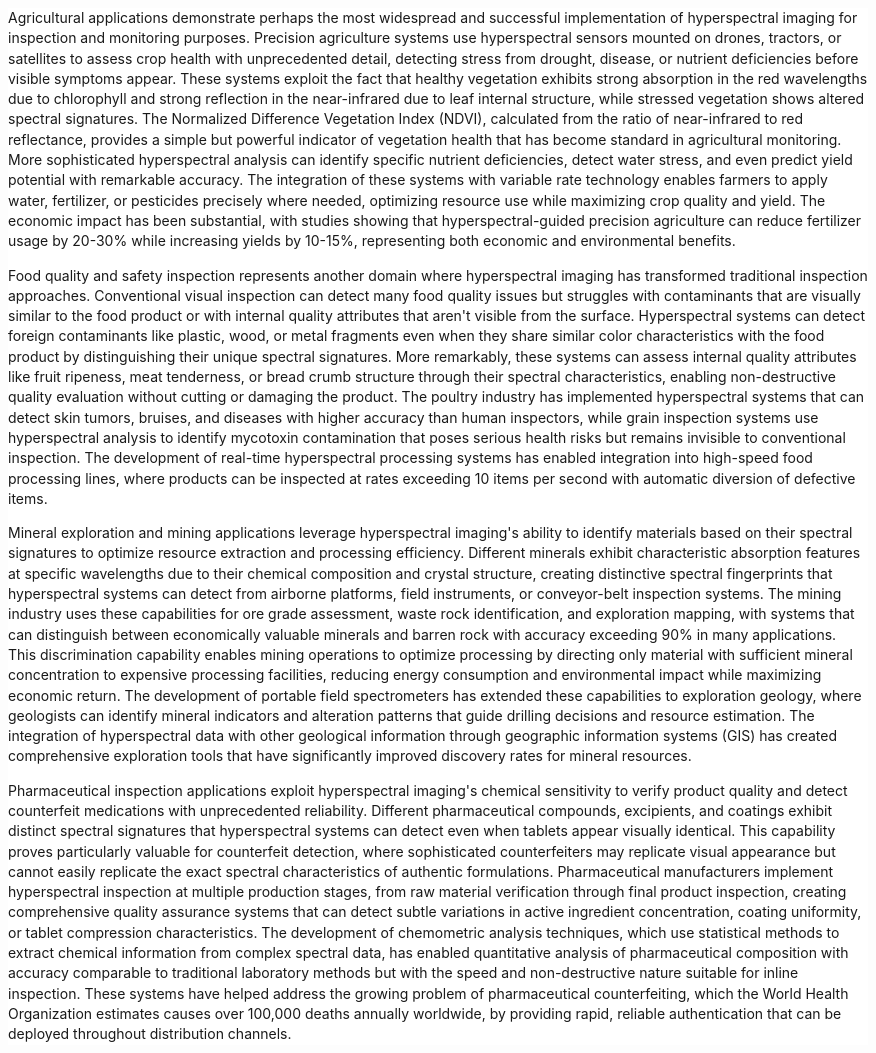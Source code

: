 Agricultural applications demonstrate perhaps the most widespread and successful implementation of hyperspectral imaging for inspection and monitoring purposes. Precision agriculture systems use hyperspectral sensors mounted on drones, tractors, or satellites to assess crop health with unprecedented detail, detecting stress from drought, disease, or nutrient deficiencies before visible symptoms appear. These systems exploit the fact that healthy vegetation exhibits strong absorption in the red wavelengths due to chlorophyll and strong reflection in the near-infrared due to leaf internal structure, while stressed vegetation shows altered spectral signatures. The Normalized Difference Vegetation Index (NDVI), calculated from the ratio of near-infrared to red reflectance, provides a simple but powerful indicator of vegetation health that has become standard in agricultural monitoring. More sophisticated hyperspectral analysis can identify specific nutrient deficiencies, detect water stress, and even predict yield potential with remarkable accuracy. The integration of these systems with variable rate technology enables farmers to apply water, fertilizer, or pesticides precisely where needed, optimizing resource use while maximizing crop quality and yield. The economic impact has been substantial, with studies showing that hyperspectral-guided precision agriculture can reduce fertilizer usage by 20-30% while increasing yields by 10-15%, representing both economic and environmental benefits.

Food quality and safety inspection represents another domain where hyperspectral imaging has transformed traditional inspection approaches. Conventional visual inspection can detect many food quality issues but struggles with contaminants that are visually similar to the food product or with internal quality attributes that aren't visible from the surface. Hyperspectral systems can detect foreign contaminants like plastic, wood, or metal fragments even when they share similar color characteristics with the food product by distinguishing their unique spectral signatures. More remarkably, these systems can assess internal quality attributes like fruit ripeness, meat tenderness, or bread crumb structure through their spectral characteristics, enabling non-destructive quality evaluation without cutting or damaging the product. The poultry industry has implemented hyperspectral systems that can detect skin tumors, bruises, and diseases with higher accuracy than human inspectors, while grain inspection systems use hyperspectral analysis to identify mycotoxin contamination that poses serious health risks but remains invisible to conventional inspection. The development of real-time hyperspectral processing systems has enabled integration into high-speed food processing lines, where products can be inspected at rates exceeding 10 items per second with automatic diversion of defective items.

Mineral exploration and mining applications leverage hyperspectral imaging's ability to identify materials based on their spectral signatures to optimize resource extraction and processing efficiency. Different minerals exhibit characteristic absorption features at specific wavelengths due to their chemical composition and crystal structure, creating distinctive spectral fingerprints that hyperspectral systems can detect from airborne platforms, field instruments, or conveyor-belt inspection systems. The mining industry uses these capabilities for ore grade assessment, waste rock identification, and exploration mapping, with systems that can distinguish between economically valuable minerals and barren rock with accuracy exceeding 90% in many applications. This discrimination capability enables mining operations to optimize processing by directing only material with sufficient mineral concentration to expensive processing facilities, reducing energy consumption and environmental impact while maximizing economic return. The development of portable field spectrometers has extended these capabilities to exploration geology, where geologists can identify mineral indicators and alteration patterns that guide drilling decisions and resource estimation. The integration of hyperspectral data with other geological information through geographic information systems (GIS) has created comprehensive exploration tools that have significantly improved discovery rates for mineral resources.

Pharmaceutical inspection applications exploit hyperspectral imaging's chemical sensitivity to verify product quality and detect counterfeit medications with unprecedented reliability. Different pharmaceutical compounds, excipients, and coatings exhibit distinct spectral signatures that hyperspectral systems can detect even when tablets appear visually identical. This capability proves particularly valuable for counterfeit detection, where sophisticated counterfeiters may replicate visual appearance but cannot easily replicate the exact spectral characteristics of authentic formulations. Pharmaceutical manufacturers implement hyperspectral inspection at multiple production stages, from raw material verification through final product inspection, creating comprehensive quality assurance systems that can detect subtle variations in active ingredient concentration, coating uniformity, or tablet compression characteristics. The development of chemometric analysis techniques, which use statistical methods to extract chemical information from complex spectral data, has enabled quantitative analysis of pharmaceutical composition with accuracy comparable to traditional laboratory methods but with the speed and non-destructive nature suitable for inline inspection. These systems have helped address the growing problem of pharmaceutical counterfeiting, which the World Health Organization estimates causes over 100,000 deaths annually worldwide, by providing rapid, reliable authentication that can be deployed throughout distribution channels.